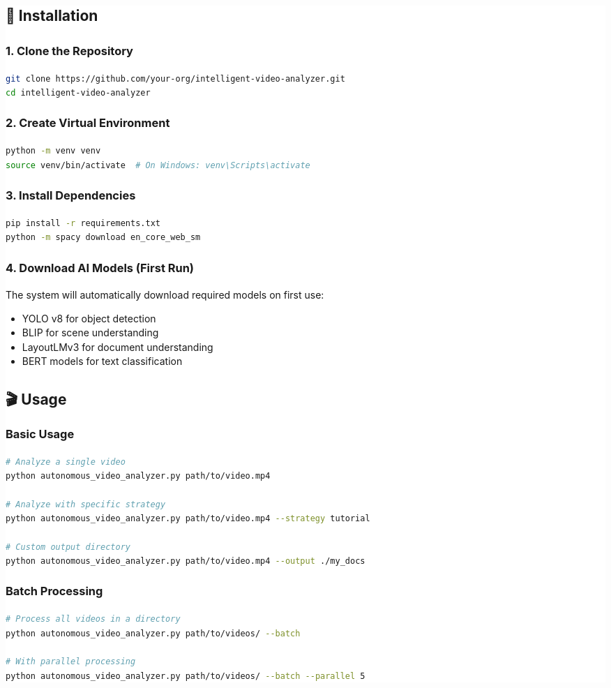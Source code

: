 ## 🔧 Installation

### 1. Clone the Repository
```bash
git clone https://github.com/your-org/intelligent-video-analyzer.git
cd intelligent-video-analyzer
```

### 2. Create Virtual Environment
```bash
python -m venv venv
source venv/bin/activate  # On Windows: venv\Scripts\activate
```

### 3. Install Dependencies
```bash
pip install -r requirements.txt
python -m spacy download en_core_web_sm
```

### 4. Download AI Models (First Run)
The system will automatically download required models on first use:
- YOLO v8 for object detection
- BLIP for scene understanding
- LayoutLMv3 for document understanding
- BERT models for text classification

## 🎬 Usage

### Basic Usage
```bash
# Analyze a single video
python autonomous_video_analyzer.py path/to/video.mp4

# Analyze with specific strategy
python autonomous_video_analyzer.py path/to/video.mp4 --strategy tutorial

# Custom output directory
python autonomous_video_analyzer.py path/to/video.mp4 --output ./my_docs
```

### Batch Processing
```bash
# Process all videos in a directory
python autonomous_video_analyzer.py path/to/videos/ --batch

# With parallel processing
python autonomous_video_analyzer.py path/to/videos/ --batch --parallel 5
```
